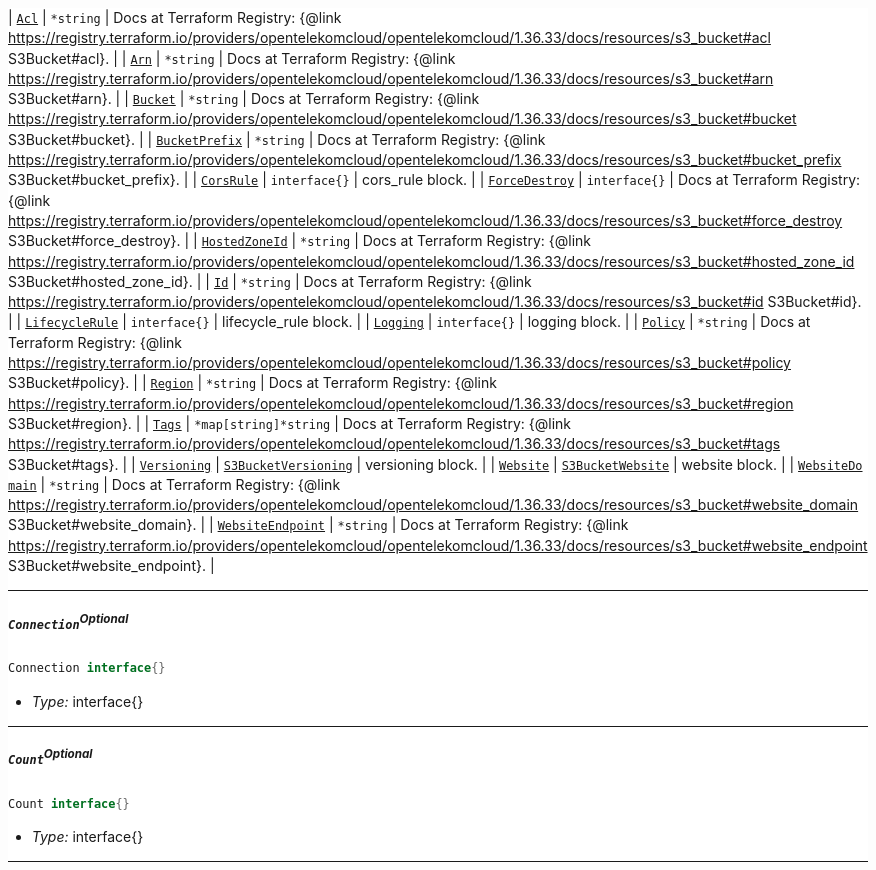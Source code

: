 | <code><a href="#@cdktf/provider-opentelekomcloud.s3Bucket.S3BucketConfig.property.acl">Acl</a></code> | <code>*string</code> | Docs at Terraform Registry: {@link https://registry.terraform.io/providers/opentelekomcloud/opentelekomcloud/1.36.33/docs/resources/s3_bucket#acl S3Bucket#acl}. |
| <code><a href="#@cdktf/provider-opentelekomcloud.s3Bucket.S3BucketConfig.property.arn">Arn</a></code> | <code>*string</code> | Docs at Terraform Registry: {@link https://registry.terraform.io/providers/opentelekomcloud/opentelekomcloud/1.36.33/docs/resources/s3_bucket#arn S3Bucket#arn}. |
| <code><a href="#@cdktf/provider-opentelekomcloud.s3Bucket.S3BucketConfig.property.bucket">Bucket</a></code> | <code>*string</code> | Docs at Terraform Registry: {@link https://registry.terraform.io/providers/opentelekomcloud/opentelekomcloud/1.36.33/docs/resources/s3_bucket#bucket S3Bucket#bucket}. |
| <code><a href="#@cdktf/provider-opentelekomcloud.s3Bucket.S3BucketConfig.property.bucketPrefix">BucketPrefix</a></code> | <code>*string</code> | Docs at Terraform Registry: {@link https://registry.terraform.io/providers/opentelekomcloud/opentelekomcloud/1.36.33/docs/resources/s3_bucket#bucket_prefix S3Bucket#bucket_prefix}. |
| <code><a href="#@cdktf/provider-opentelekomcloud.s3Bucket.S3BucketConfig.property.corsRule">CorsRule</a></code> | <code>interface{}</code> | cors_rule block. |
| <code><a href="#@cdktf/provider-opentelekomcloud.s3Bucket.S3BucketConfig.property.forceDestroy">ForceDestroy</a></code> | <code>interface{}</code> | Docs at Terraform Registry: {@link https://registry.terraform.io/providers/opentelekomcloud/opentelekomcloud/1.36.33/docs/resources/s3_bucket#force_destroy S3Bucket#force_destroy}. |
| <code><a href="#@cdktf/provider-opentelekomcloud.s3Bucket.S3BucketConfig.property.hostedZoneId">HostedZoneId</a></code> | <code>*string</code> | Docs at Terraform Registry: {@link https://registry.terraform.io/providers/opentelekomcloud/opentelekomcloud/1.36.33/docs/resources/s3_bucket#hosted_zone_id S3Bucket#hosted_zone_id}. |
| <code><a href="#@cdktf/provider-opentelekomcloud.s3Bucket.S3BucketConfig.property.id">Id</a></code> | <code>*string</code> | Docs at Terraform Registry: {@link https://registry.terraform.io/providers/opentelekomcloud/opentelekomcloud/1.36.33/docs/resources/s3_bucket#id S3Bucket#id}. |
| <code><a href="#@cdktf/provider-opentelekomcloud.s3Bucket.S3BucketConfig.property.lifecycleRule">LifecycleRule</a></code> | <code>interface{}</code> | lifecycle_rule block. |
| <code><a href="#@cdktf/provider-opentelekomcloud.s3Bucket.S3BucketConfig.property.logging">Logging</a></code> | <code>interface{}</code> | logging block. |
| <code><a href="#@cdktf/provider-opentelekomcloud.s3Bucket.S3BucketConfig.property.policy">Policy</a></code> | <code>*string</code> | Docs at Terraform Registry: {@link https://registry.terraform.io/providers/opentelekomcloud/opentelekomcloud/1.36.33/docs/resources/s3_bucket#policy S3Bucket#policy}. |
| <code><a href="#@cdktf/provider-opentelekomcloud.s3Bucket.S3BucketConfig.property.region">Region</a></code> | <code>*string</code> | Docs at Terraform Registry: {@link https://registry.terraform.io/providers/opentelekomcloud/opentelekomcloud/1.36.33/docs/resources/s3_bucket#region S3Bucket#region}. |
| <code><a href="#@cdktf/provider-opentelekomcloud.s3Bucket.S3BucketConfig.property.tags">Tags</a></code> | <code>*map[string]*string</code> | Docs at Terraform Registry: {@link https://registry.terraform.io/providers/opentelekomcloud/opentelekomcloud/1.36.33/docs/resources/s3_bucket#tags S3Bucket#tags}. |
| <code><a href="#@cdktf/provider-opentelekomcloud.s3Bucket.S3BucketConfig.property.versioning">Versioning</a></code> | <code><a href="#@cdktf/provider-opentelekomcloud.s3Bucket.S3BucketVersioning">S3BucketVersioning</a></code> | versioning block. |
| <code><a href="#@cdktf/provider-opentelekomcloud.s3Bucket.S3BucketConfig.property.website">Website</a></code> | <code><a href="#@cdktf/provider-opentelekomcloud.s3Bucket.S3BucketWebsite">S3BucketWebsite</a></code> | website block. |
| <code><a href="#@cdktf/provider-opentelekomcloud.s3Bucket.S3BucketConfig.property.websiteDomain">WebsiteDomain</a></code> | <code>*string</code> | Docs at Terraform Registry: {@link https://registry.terraform.io/providers/opentelekomcloud/opentelekomcloud/1.36.33/docs/resources/s3_bucket#website_domain S3Bucket#website_domain}. |
| <code><a href="#@cdktf/provider-opentelekomcloud.s3Bucket.S3BucketConfig.property.websiteEndpoint">WebsiteEndpoint</a></code> | <code>*string</code> | Docs at Terraform Registry: {@link https://registry.terraform.io/providers/opentelekomcloud/opentelekomcloud/1.36.33/docs/resources/s3_bucket#website_endpoint S3Bucket#website_endpoint}. |

---

##### `Connection`<sup>Optional</sup> <a name="Connection" id="@cdktf/provider-opentelekomcloud.s3Bucket.S3BucketConfig.property.connection"></a>

```go
Connection interface{}
```

- *Type:* interface{}

---

##### `Count`<sup>Optional</sup> <a name="Count" id="@cdktf/provider-opentelekomcloud.s3Bucket.S3BucketConfig.property.count"></a>

```go
Count interface{}
```

- *Type:* interface{}

---
